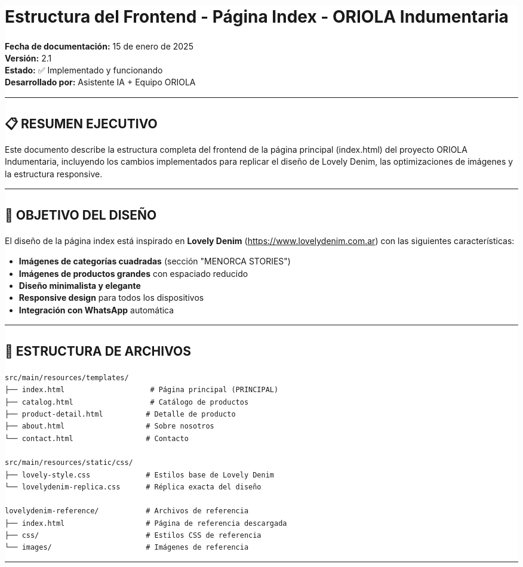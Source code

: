 # Estructura del Frontend - Página Index - ORIOLA Indumentaria

**Fecha de documentación:** 15 de enero de 2025  
**Versión:** 2.1  
**Estado:** ✅ Implementado y funcionando  
**Desarrollado por:** Asistente IA + Equipo ORIOLA  

---

## 📋 **RESUMEN EJECUTIVO**

Este documento describe la estructura completa del frontend de la página principal (index.html) del proyecto ORIOLA Indumentaria, incluyendo los cambios implementados para replicar el diseño de Lovely Denim, las optimizaciones de imágenes y la estructura responsive.

---

## 🎯 **OBJETIVO DEL DISEÑO**

El diseño de la página index está inspirado en **Lovely Denim** (https://www.lovelydenim.com.ar) con las siguientes características:

- **Imágenes de categorías cuadradas** (sección "MENORCA STORIES")
- **Imágenes de productos grandes** con espaciado reducido
- **Diseño minimalista y elegante**
- **Responsive design** para todos los dispositivos
- **Integración con WhatsApp** automática

---

## 📁 **ESTRUCTURA DE ARCHIVOS**

```
src/main/resources/templates/
├── index.html                    # Página principal (PRINCIPAL)
├── catalog.html                  # Catálogo de productos
├── product-detail.html          # Detalle de producto
├── about.html                   # Sobre nosotros
└── contact.html                 # Contacto

src/main/resources/static/css/
├── lovely-style.css             # Estilos base de Lovely Denim
└── lovelydenim-replica.css      # Réplica exacta del diseño

lovelydenim-reference/           # Archivos de referencia
├── index.html                   # Página de referencia descargada
├── css/                         # Estilos CSS de referencia
└── images/                      # Imágenes de referencia
```

---